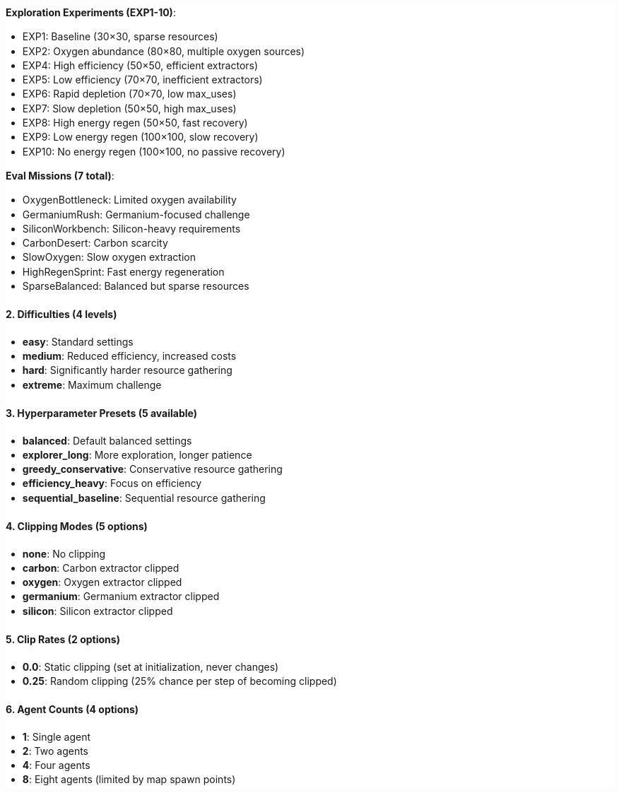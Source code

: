 **Exploration Experiments (EXP1-10)**:
- EXP1: Baseline (30×30, sparse resources)
- EXP2: Oxygen abundance (80×80, multiple oxygen sources)
- EXP4: High efficiency (50×50, efficient extractors)
- EXP5: Low efficiency (70×70, inefficient extractors)
- EXP6: Rapid depletion (70×70, low max_uses)
- EXP7: Slow depletion (50×50, high max_uses)
- EXP8: High energy regen (50×50, fast recovery)
- EXP9: Low energy regen (100×100, slow recovery)
- EXP10: No energy regen (100×100, no passive recovery)

**Eval Missions (7 total)**:
- OxygenBottleneck: Limited oxygen availability
- GermaniumRush: Germanium-focused challenge
- SiliconWorkbench: Silicon-heavy requirements
- CarbonDesert: Carbon scarcity
- SlowOxygen: Slow oxygen extraction
- HighRegenSprint: Fast energy regeneration
- SparseBalanced: Balanced but sparse resources

#### 2. Difficulties (4 levels)

- **easy**: Standard settings
- **medium**: Reduced efficiency, increased costs
- **hard**: Significantly harder resource gathering
- **extreme**: Maximum challenge

#### 3. Hyperparameter Presets (5 available)

- **balanced**: Default balanced settings
- **explorer_long**: More exploration, longer patience
- **greedy_conservative**: Conservative resource gathering
- **efficiency_heavy**: Focus on efficiency
- **sequential_baseline**: Sequential resource gathering

#### 4. Clipping Modes (5 options)

- **none**: No clipping
- **carbon**: Carbon extractor clipped
- **oxygen**: Oxygen extractor clipped
- **germanium**: Germanium extractor clipped
- **silicon**: Silicon extractor clipped

#### 5. Clip Rates (2 options)

- **0.0**: Static clipping (set at initialization, never changes)
- **0.25**: Random clipping (25% chance per step of becoming clipped)

#### 6. Agent Counts (4 options)

- **1**: Single agent
- **2**: Two agents
- **4**: Four agents
- **8**: Eight agents (limited by map spawn points)
